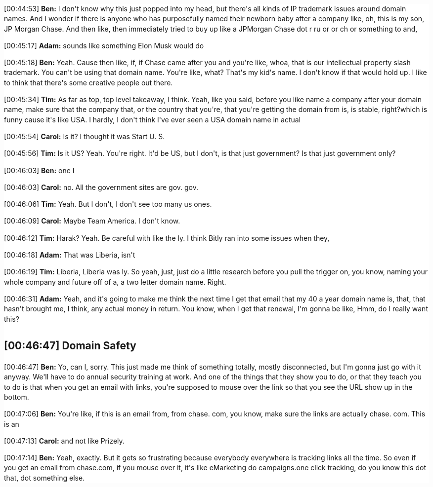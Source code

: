 [00:44:53] **Ben:** I don't know why this just popped into my head, but there's all kinds of IP trademark issues around domain names. And I wonder if there is anyone who has purposefully named their newborn baby after a company like, oh, this is my son, JP Morgan Chase. And then like, then immediately tried to buy up like a JPMorgan Chase dot r ru or or ch or something to and,

[00:45:17] **Adam:** sounds like something Elon Musk would do

[00:45:18] **Ben:** Yeah. Cause then like, if, if Chase came after you and you're like, whoa, that is our intellectual property slash trademark. You can't be using that domain name. You're like, what? That's my kid's name. I don't know if that would hold up. I like to think that there's some creative people out there.

[00:45:34] **Tim:** As far as top, top level takeaway, I think. Yeah, like you said, before you like name a company after your domain name, make sure that the company that, or the country that you're, that you're getting the domain from is, is stable, right?which is funny cause it's like USA. I hardly, I don't think I've ever seen a USA domain name in actual

[00:45:54] **Carol:** Is it? I thought it was Start U. S.

[00:45:56] **Tim:** Is it US? Yeah. You're right. It'd be US, but I don't, is that just government? Is that just government only?

[00:46:03] **Ben:** one I

[00:46:03] **Carol:** no. All the government sites are gov. gov.

[00:46:06] **Tim:** Yeah. But I don't, I don't see too many us ones.

[00:46:09] **Carol:** Maybe Team America. I don't know.

[00:46:12] **Tim:** Harak? Yeah. Be careful with like the ly. I think Bitly ran into some issues when they,

[00:46:18] **Adam:** That was Liberia, isn't

[00:46:19] **Tim:** Liberia, Liberia was ly. So yeah, just, just do a little research before you pull the trigger on, you know, naming your whole company and future off of a, a two letter domain name. Right.

[00:46:31] **Adam:** Yeah, and it's going to make me think the next time I get that email that my 40 a year domain name is, that, that hasn't brought me, I think, any actual money in return. You know, when I get that renewal, I'm gonna be like, Hmm, do I really want this?

## [00:46:47] Domain Safety

[00:46:47] **Ben:** Yo, can I, sorry. This just made me think of something totally, mostly disconnected, but I'm gonna just go with it anyway. We'll have to do annual security training at work. And one of the things that they show you to do, or that they teach you to do is that when you get an email with links, you're supposed to mouse over the link so that you see the URL show up in the bottom.

[00:47:06] **Ben:** You're like, if this is an email from, from chase. com, you know, make sure the links are actually chase. com. This is an

[00:47:13] **Carol:** and not like Prizely.

[00:47:14] **Ben:** Yeah, exactly. But it gets so frustrating because everybody everywhere is tracking links all the time. So even if you get an email from chase.com, if you mouse over it, it's like eMarketing do campaigns.one click tracking, do you know this dot that, dot something else.


[working-code]: https://workingcode.dev/
[working-code-discord]: https://workingcode.dev/discord/
[working-code-instagram]: https://www.instagram.com/workingcodepod/
[working-code-patreon]: https://www.patreon.com/workingcodepod
[working-code-twitter]: https://twitter.com/WorkingCodePod
[github]: https://github.com/WorkingCodePod/workingcode/blob/main/src/episodes/199-is-io-out.md